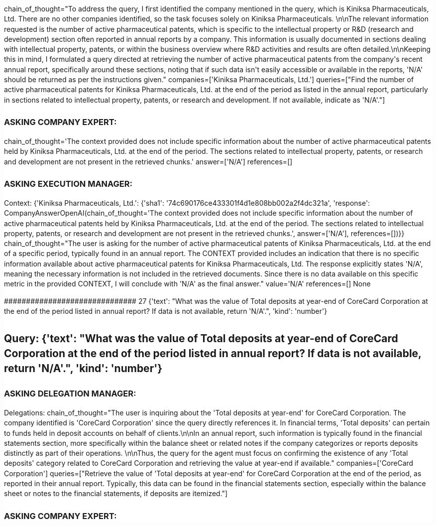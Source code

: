  chain_of_thought="To address the query, I first identified the company mentioned in the query, which is Kiniksa Pharmaceuticals, Ltd. There are no other companies identified, so the task focuses solely on Kiniksa Pharmaceuticals. \n\nThe relevant information requested is the number of active pharmaceutical patents, which is specific to the intellectual property or R&D (research and development) section often reported in annual reports by a company. This information is usually documented in sections dealing with intellectual property, patents, or within the business overview where R&D activities and results are often detailed.\n\nKeeping this in mind, I formulated a query directed at retrieving the number of active pharmaceutical patents from the company's recent annual report, specifically around these sections, noting that if such data isn't easily accessible or available in the reports, 'N/A' should be returned as per the instructions given." companies=['Kiniksa Pharmaceuticals, Ltd.'] queries=["Find the number of active pharmaceutical patents for Kiniksa Pharmaceuticals, Ltd. at the end of the period as listed in the annual report, particularly in sections related to intellectual property, patents, or research and development. If not available, indicate as 'N/A'."]
### ASKING COMPANY EXPERT: 
chain_of_thought='The context provided does not include specific information about the number of active pharmaceutical patents held by Kiniksa Pharmaceuticals, Ltd. at the end of the period. The sections related to intellectual property, patents, or research and development are not present in the retrieved chunks.' answer=['N/A'] references=[]
### ASKING EXECUTION MANAGER: 
Context: {'Kiniksa Pharmaceuticals, Ltd.': {'sha1': '74c690176ce433301f4d1e808bb002a2f4dc321a', 'response': CompanyAnswerOpenAI(chain_of_thought='The context provided does not include specific information about the number of active pharmaceutical patents held by Kiniksa Pharmaceuticals, Ltd. at the end of the period. The sections related to intellectual property, patents, or research and development are not present in the retrieved chunks.', answer=['N/A'], references=[])}}
chain_of_thought="The user is asking for the number of active pharmaceutical patents of Kiniksa Pharmaceuticals, Ltd. at the end of a specific period, typically found in an annual report. The CONTEXT provided includes an indication that there is no specific information available about active pharmaceutical patents for Kiniksa Pharmaceuticals, Ltd. The response explicitly states 'N/A', meaning the necessary information is not included in the retrieved documents. Since there is no data available on this specific metric in the provided CONTEXT, I will conclude with 'N/A' as the final answer." value='N/A' references=[]
None






##############################
27 {'text': "What was the value of Total deposits at year-end of CoreCard Corporation at the end of the period listed in annual report? If data is not available, return 'N/A'.", 'kind': 'number'}
## Query: {'text': "What was the value of Total deposits at year-end of CoreCard Corporation at the end of the period listed in annual report? If data is not available, return 'N/A'.", 'kind': 'number'}
### ASKING DELEGATION MANAGER: 
Delegations: 
 chain_of_thought="The user is inquiring about the 'Total deposits at year-end' for CoreCard Corporation. The company identified is 'CoreCard Corporation' since the query directly references it. In financial terms, 'Total deposits' can pertain to funds held in deposit accounts on behalf of clients.\n\nIn an annual report, such information is typically found in the financial statements section, more specifically within the balance sheet or related notes if the company categorizes or reports deposits distinctly as part of their operations. \n\nThus, the query for the agent must focus on confirming the existence of any 'Total deposits' category related to CoreCard Corporation and retrieving the value at year-end if available." companies=['CoreCard Corporation'] queries=["Retrieve the value of 'Total deposits at year-end' for CoreCard Corporation at the end of the period, as reported in their annual report. Typically, this data can be found in the financial statements section, especially within the balance sheet or notes to the financial statements, if deposits are itemized."]
### ASKING COMPANY EXPERT: 